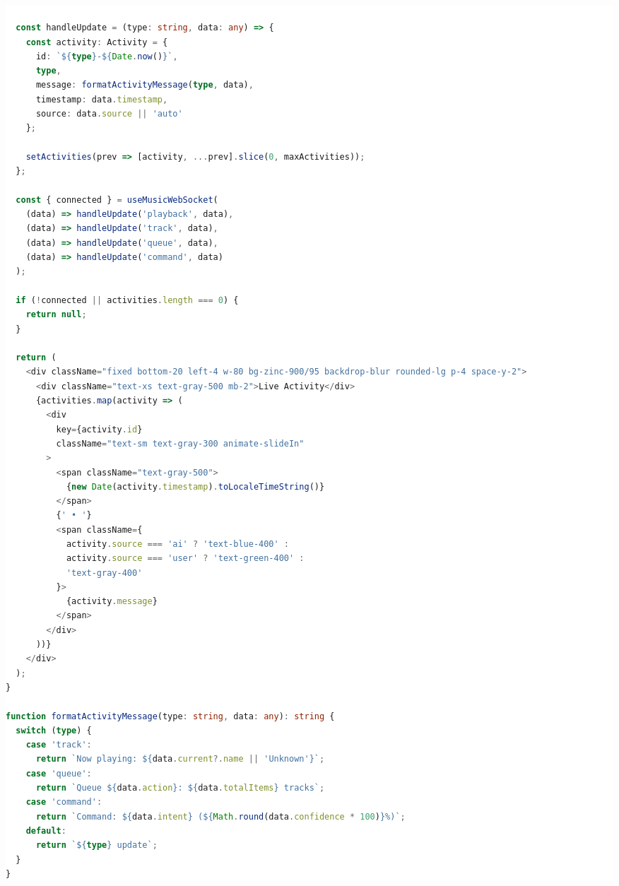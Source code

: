 ```typescript
  
  const handleUpdate = (type: string, data: any) => {
    const activity: Activity = {
      id: `${type}-${Date.now()}`,
      type,
      message: formatActivityMessage(type, data),
      timestamp: data.timestamp,
      source: data.source || 'auto'
    };
    
    setActivities(prev => [activity, ...prev].slice(0, maxActivities));
  };
  
  const { connected } = useMusicWebSocket(
    (data) => handleUpdate('playback', data),
    (data) => handleUpdate('track', data),
    (data) => handleUpdate('queue', data),
    (data) => handleUpdate('command', data)
  );
  
  if (!connected || activities.length === 0) {
    return null;
  }
  
  return (
    <div className="fixed bottom-20 left-4 w-80 bg-zinc-900/95 backdrop-blur rounded-lg p-4 space-y-2">
      <div className="text-xs text-gray-500 mb-2">Live Activity</div>
      {activities.map(activity => (
        <div
          key={activity.id}
          className="text-sm text-gray-300 animate-slideIn"
        >
          <span className="text-gray-500">
            {new Date(activity.timestamp).toLocaleTimeString()}
          </span>
          {' • '}
          <span className={
            activity.source === 'ai' ? 'text-blue-400' : 
            activity.source === 'user' ? 'text-green-400' : 
            'text-gray-400'
          }>
            {activity.message}
          </span>
        </div>
      ))}
    </div>
  );
}

function formatActivityMessage(type: string, data: any): string {
  switch (type) {
    case 'track':
      return `Now playing: ${data.current?.name || 'Unknown'}`;
    case 'queue':
      return `Queue ${data.action}: ${data.totalItems} tracks`;
    case 'command':
      return `Command: ${data.intent} (${Math.round(data.confidence * 100)}%)`;
    default:
      return `${type} update`;
  }
}
```